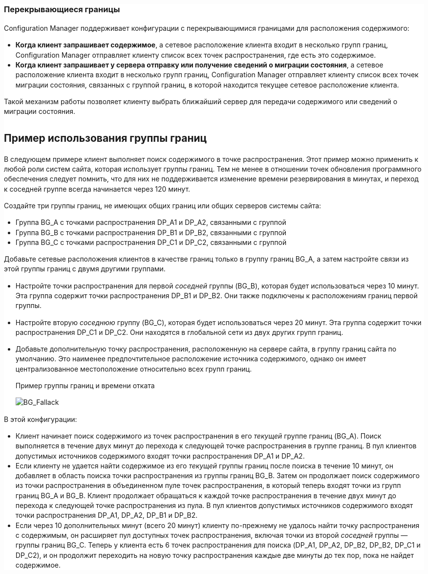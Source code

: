 ### <a name="overlapping-boundaries"></a>Перекрывающиеся границы  
 Configuration Manager поддерживает конфигурации с перекрывающимися границами для расположения содержимого:  

-   **Когда клиент запрашивает содержимое**, а сетевое расположение клиента входит в несколько групп границ, Configuration Manager отправляет клиенту список всех точек распространения, где есть это содержимое.  
-   **Когда клиент запрашивает у сервера отправку или получение сведений о миграции состояния**, а сетевое расположение клиента входит в несколько групп границ, Configuration Manager отправляет клиенту список всех точек миграции состояния, связанных с группой границ, в которой находится текущее сетевое расположение клиента.  

Такой механизм работы позволяет клиенту выбрать ближайший сервер для передачи содержимого или сведений о миграции состояния.  



## <a name="example-of-using-boundary-groups"></a>Пример использования группы границ
В следующем примере клиент выполняет поиск содержимого в точке распространения. Этот пример можно применить к любой роли систем сайта, которая использует группы границ. Тем не менее в отношении точек обновления программного обеспечения следует помнить, что для них не поддерживается изменение времени резервирования в минутах, и переход к соседней группе всегда начинается через 120 минут.

Создайте три группы границ, не имеющих общих границ или общих серверов системы сайта:
-   Группа BG_A с точками распространения DP_A1 и DP_A2, связанными с группой
-   Группа BG_B с точками распространения DP_B1 и DP_B2, связанными с группой
-   Группа BG_C с точками распространения DP_C1 и DP_C2, связанными с группой

Добавьте сетевые расположения клиентов в качестве границ только в группу границ BG_A, а затем настройте связи из этой группы границ с двумя другими группами.
-   Настройте точки распространения для первой *соседней* группы (BG_B), которая будет использоваться через 10 минут. Эта группа содержит точки распространения DP_B1 и DP_B2. Они также подключены к расположениям границ первой группы.
-   Настройте вторую *соседнюю* группу (BG_C), которая будет использоваться через 20 минут. Эта группа содержит точки распространения DP_C1 и DP_C2. Они находятся в глобальной сети из двух других групп границ.
-   Добавьте дополнительную точку распространения, расположенную на сервере сайта, в группу границ сайта по умолчанию. Это наименее предпочтительное расположение источника содержимого, однако он имеет централизованное местоположение относительно всех групп границ.

    Пример группы границ и времени отката

     ![BG_Fallack](media/BG_Fallback.png)


В этой конфигурации:
-   Клиент начинает поиск содержимого из точек распространения в его *текущей* группе границ (BG_A). Поиск выполняется в течение двух минут до перехода к следующей точке распространения в группе границ. В пул клиентов допустимых источников содержимого входят точки распространения DP_A1 и DP_A2.
-   Если клиенту не удается найти содержимое из его *текущей* группы границ после поиска в течение 10 минут, он добавляет в область поиска точки распространения из группы границ BG_B. Затем он продолжает поиск содержимого из точки распространения в объединенном пуле точек распространения, в который теперь входят точки из групп границ BG_A и BG_B. Клиент продолжает обращаться к каждой точке распространения в течение двух минут до перехода к следующей точке распространения из пула. В пул клиентов допустимых источников содержимого входят точки распространения DP_A1, DP_A2, DP_B1 и DP_B2.
-   Если через 10 дополнительных минут (всего 20 минут) клиенту по-прежнему не удалось найти точку распространения с содержимым, он расширяет пул доступных точек распространения, включая точки из второй *соседней* группы — группы границ BG_C. Теперь у клиента есть 6 точек распространения для поиска (DP_A1, DP_A2, DP_B2, DP_B2, DP_C1 и DP_C2), и он продолжит переходить на новую точку распространения каждые две минуты до тех пор, пока не найдет содержимое.